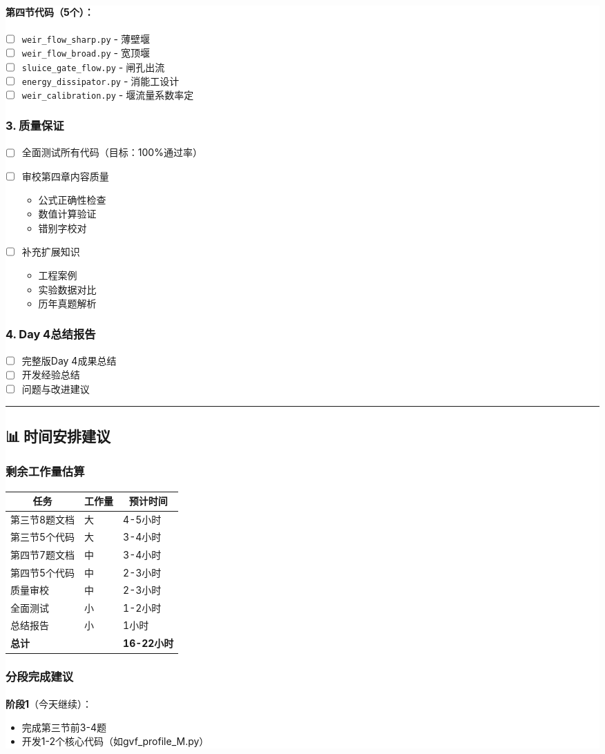#### 第四节代码（5个）：
- [ ] `weir_flow_sharp.py` - 薄壁堰
- [ ] `weir_flow_broad.py` - 宽顶堰
- [ ] `sluice_gate_flow.py` - 闸孔出流
- [ ] `energy_dissipator.py` - 消能工设计
- [ ] `weir_calibration.py` - 堰流量系数率定

### 3. 质量保证

- [ ] 全面测试所有代码（目标：100%通过率）
- [ ] 审校第四章内容质量
  - 公式正确性检查
  - 数值计算验证
  - 错别字校对
  
- [ ] 补充扩展知识
  - 工程案例
  - 实验数据对比
  - 历年真题解析

### 4. Day 4总结报告

- [ ] 完整版Day 4成果总结
- [ ] 开发经验总结
- [ ] 问题与改进建议

---

## 📊 时间安排建议

### 剩余工作量估算

| 任务 | 工作量 | 预计时间 |
|------|-------|---------|
| 第三节8题文档 | 大 | 4-5小时 |
| 第三节5个代码 | 大 | 3-4小时 |
| 第四节7题文档 | 中 | 3-4小时 |
| 第四节5个代码 | 中 | 2-3小时 |
| 质量审校 | 中 | 2-3小时 |
| 全面测试 | 小 | 1-2小时 |
| 总结报告 | 小 | 1小时 |
| **总计** | | **16-22小时** |

### 分段完成建议

**阶段1**（今天继续）：
- 完成第三节前3-4题
- 开发1-2个核心代码（如gvf_profile_M.py）
